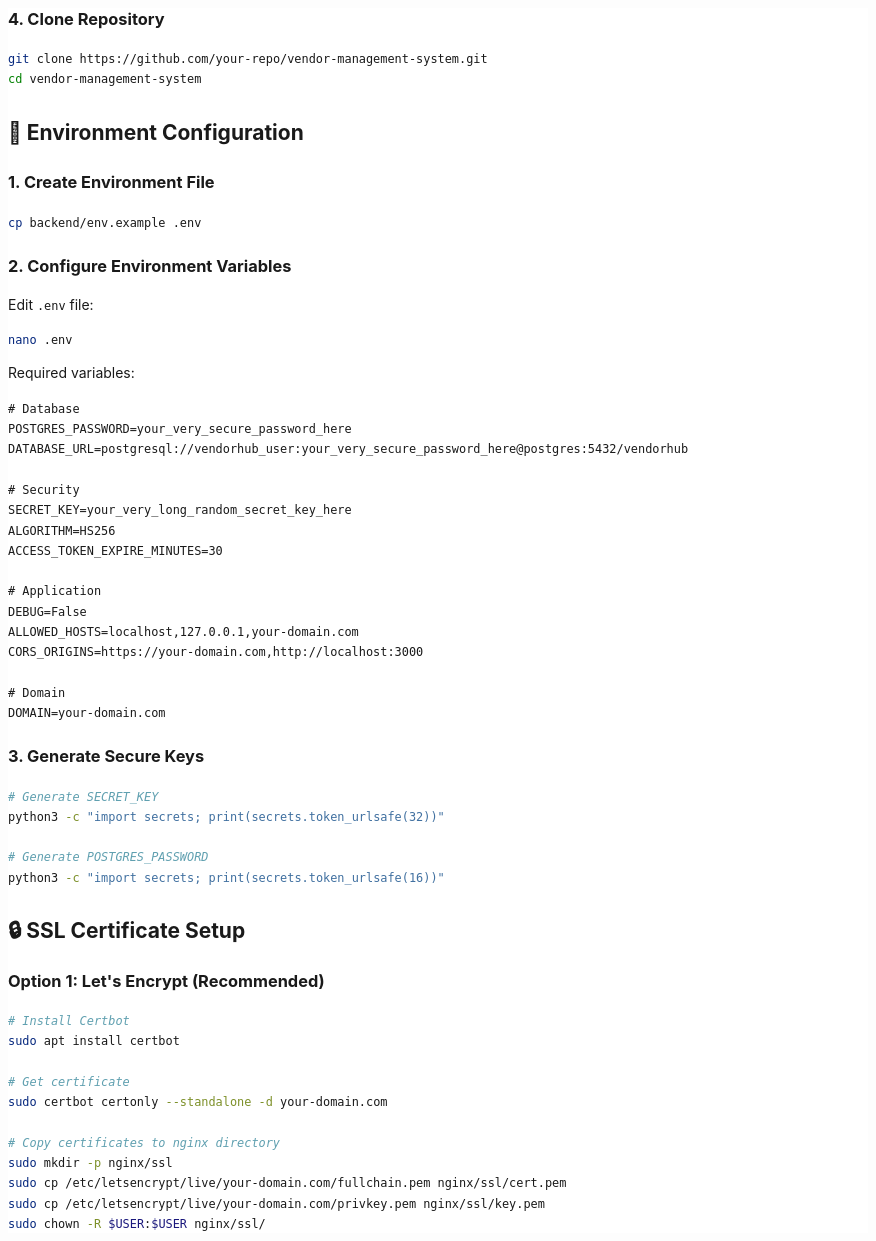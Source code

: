 ### 4. Clone Repository
```bash
git clone https://github.com/your-repo/vendor-management-system.git
cd vendor-management-system
```

## 🔐 Environment Configuration

### 1. Create Environment File
```bash
cp backend/env.example .env
```

### 2. Configure Environment Variables
Edit `.env` file:
```bash
nano .env
```

Required variables:
```env
# Database
POSTGRES_PASSWORD=your_very_secure_password_here
DATABASE_URL=postgresql://vendorhub_user:your_very_secure_password_here@postgres:5432/vendorhub

# Security
SECRET_KEY=your_very_long_random_secret_key_here
ALGORITHM=HS256
ACCESS_TOKEN_EXPIRE_MINUTES=30

# Application
DEBUG=False
ALLOWED_HOSTS=localhost,127.0.0.1,your-domain.com
CORS_ORIGINS=https://your-domain.com,http://localhost:3000

# Domain
DOMAIN=your-domain.com
```

### 3. Generate Secure Keys
```bash
# Generate SECRET_KEY
python3 -c "import secrets; print(secrets.token_urlsafe(32))"

# Generate POSTGRES_PASSWORD
python3 -c "import secrets; print(secrets.token_urlsafe(16))"
```

## 🔒 SSL Certificate Setup

### Option 1: Let's Encrypt (Recommended)
```bash
# Install Certbot
sudo apt install certbot

# Get certificate
sudo certbot certonly --standalone -d your-domain.com

# Copy certificates to nginx directory
sudo mkdir -p nginx/ssl
sudo cp /etc/letsencrypt/live/your-domain.com/fullchain.pem nginx/ssl/cert.pem
sudo cp /etc/letsencrypt/live/your-domain.com/privkey.pem nginx/ssl/key.pem
sudo chown -R $USER:$USER nginx/ssl/
```